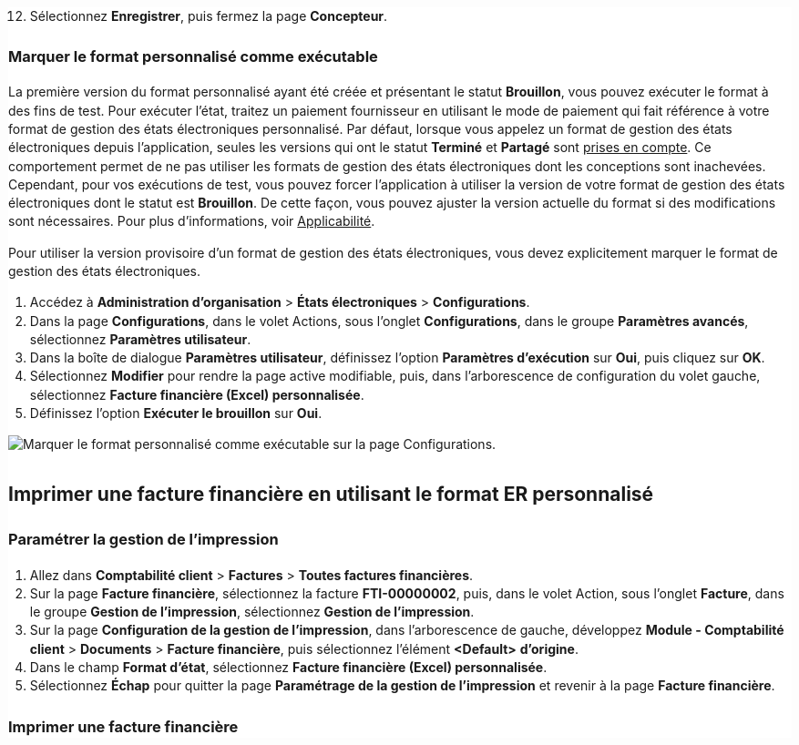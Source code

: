 12. Sélectionnez **Enregistrer**, puis fermez la page **Concepteur**.

### <a name="mark-the-custom-format-as-runnable"></a><a id="MarkFormatRunnable"></a>Marquer le format personnalisé comme exécutable

La première version du format personnalisé ayant été créée et présentant le statut **Brouillon**, vous pouvez exécuter le format à des fins de test. Pour exécuter l’état, traitez un paiement fournisseur en utilisant le mode de paiement qui fait référence à votre format de gestion des états électroniques personnalisé. Par défaut, lorsque vous appelez un format de gestion des états électroniques depuis l’application, seules les versions qui ont le statut **Terminé** et **Partagé** sont [prises en compte](general-electronic-reporting.md#component-versioning). Ce comportement permet de ne pas utiliser les formats de gestion des états électroniques dont les conceptions sont inachevées. Cependant, pour vos exécutions de test, vous pouvez forcer l’application à utiliser la version de votre format de gestion des états électroniques dont le statut est **Brouillon**. De cette façon, vous pouvez ajuster la version actuelle du format si des modifications sont nécessaires. Pour plus d’informations, voir [Applicabilité](electronic-reporting-destinations.md#applicability).

Pour utiliser la version provisoire d’un format de gestion des états électroniques, vous devez explicitement marquer le format de gestion des états électroniques.

1. Accédez à **Administration d’organisation** \> **États électroniques** \> **Configurations**.
2. Dans la page **Configurations**, dans le volet Actions, sous l’onglet **Configurations**, dans le groupe **Paramètres avancés**, sélectionnez **Paramètres utilisateur**.
3. Dans la boîte de dialogue **Paramètres utilisateur**, définissez l’option **Paramètres d’exécution** sur **Oui**, puis cliquez sur **OK**.
4. Sélectionnez **Modifier** pour rendre la page active modifiable, puis, dans l’arborescence de configuration du volet gauche, sélectionnez **Facture financière (Excel) personnalisée**.
5. Définissez l’option **Exécuter le brouillon** sur **Oui**.

![Marquer le format personnalisé comme exécutable sur la page Configurations.](./media/er-embed-images-header-footer-excel-reports-derived-format-configuration2.png)

## <a name="print-a-free-text-invoice-by-using-the-custom-er-format"></a><a id="PrintInvoice2"></a>Imprimer une facture financière en utilisant le format ER personnalisé

### <a name="set-up-print-management"></a><a id="ConfigurePrintManagement2"></a>Paramétrer la gestion de l’impression

1. Allez dans **Comptabilité client** \> **Factures** \> **Toutes factures financières**.
2. Sur la page **Facture financière**, sélectionnez la facture **FTI-00000002**, puis, dans le volet Action, sous l’onglet **Facture**, dans le groupe **Gestion de l’impression**, sélectionnez **Gestion de l’impression**.
3. Sur la page **Configuration de la gestion de l’impression**, dans l’arborescence de gauche, développez **Module - Comptabilité client** \> **Documents** \> **Facture financière**, puis sélectionnez l’élément **\<Default\>** **d’origine**.
4. Dans le champ **Format d’état**, sélectionnez **Facture financière (Excel) personnalisée**.
5. Sélectionnez **Échap** pour quitter la page **Paramétrage de la gestion de l’impression** et revenir à la page **Facture financière**.

### <a name="print-a-free-text-invoice"></a><a id="ProcessInvoice2"></a>Imprimer une facture financière

